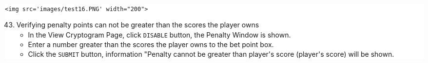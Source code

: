     <img src='images/test16.PNG' width="200">
</p> 

43. Verifying penalty points can not be greater than the scores the player owns
    * In the View Cryptogram Page, click `DISABLE` button, the Penalty Window is shown.
    * Enter a number greater than the scores the player owns to the bet point box. 
    * Click the `SUBMIT` button, information "Penalty cannot be greater than player's score (player's score) will be shown.
<p align='center'>